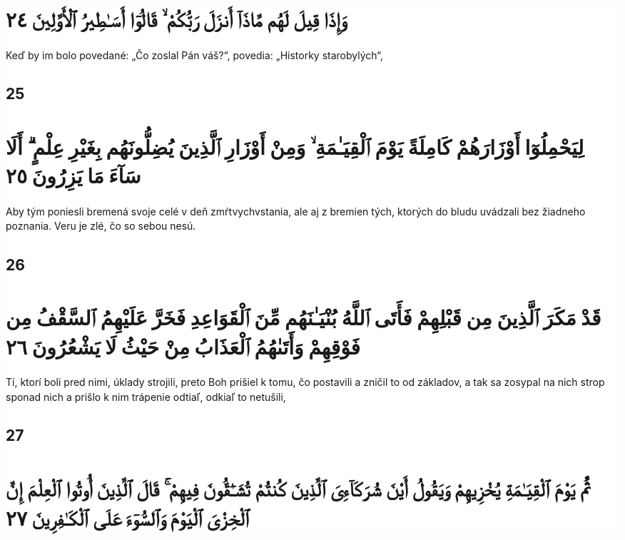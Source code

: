 <h1 class="verse-arabic">وَإِذَا قِيلَ لَهُم مَّاذَآ أَنزَلَ رَبُّكُمْ ۙ قَالُوٓا أَسَـٰطِيرُ ٱلْأَوَّلِينَ ٢٤</h1>
</div>

<p>Keď by im bolo povedané: „Čo zoslal Pán váš?“, povedia: „Historky starobylých“,</p>
</div>

<div class="break"></div>

## 25


<Badge type="info" text="16:25" class="badge" />
<div>
<div class="main-verse" >

<h1 class="verse-arabic">لِيَحْمِلُوٓا أَوْزَارَهُمْ كَامِلَةً يَوْمَ ٱلْقِيَـٰمَةِ ۙ وَمِنْ أَوْزَارِ ٱلَّذِينَ يُضِلُّونَهُم بِغَيْرِ عِلْمٍ ۗ أَلَا سَآءَ مَا يَزِرُونَ ٢٥</h1>
</div>

<p>Aby tým poniesli bremená svoje celé v deň zmŕtvychvstania, ale aj z bremien tých, ktorých do bludu uvádzali bez žiadneho poznania. Veru je zlé, čo so sebou nesú.</p>
</div>
<div class="break"></div>

## 26


<Badge type="info" text="16:26" class="badge" />
<div>
<div class="main-verse" >

<h1 class="verse-arabic">قَدْ مَكَرَ ٱلَّذِينَ مِن قَبْلِهِمْ فَأَتَى ٱللَّهُ بُنْيَـٰنَهُم مِّنَ ٱلْقَوَاعِدِ فَخَرَّ عَلَيْهِمُ ٱلسَّقْفُ مِن فَوْقِهِمْ وَأَتَىٰهُمُ ٱلْعَذَابُ مِنْ حَيْثُ لَا يَشْعُرُونَ ٢٦</h1>
</div>

<p>Tí, ktorí boli pred nimi, úklady strojili, preto Boh prišiel k tomu, čo postavili a zničil to od základov, a tak sa zosypal na nich strop sponad nich a prišlo k nim trápenie odtiaľ, odkiaľ to netušili,</p>
</div>

<div class="break"></div>

## 27


<Badge type="info" text="16:27" class="badge" />
<div>
<div class="main-verse" >

<h1 class="verse-arabic">ثُمَّ يَوْمَ ٱلْقِيَـٰمَةِ يُخْزِيهِمْ وَيَقُولُ أَيْنَ شُرَكَآءِىَ ٱلَّذِينَ كُنتُمْ تُشَـٰٓقُّونَ فِيهِمْ ۚ قَالَ ٱلَّذِينَ أُوتُوا ٱلْعِلْمَ إِنَّ ٱلْخِزْىَ ٱلْيَوْمَ وَٱلسُّوٓءَ عَلَى ٱلْكَـٰفِرِينَ ٢٧</h1>
</div>
